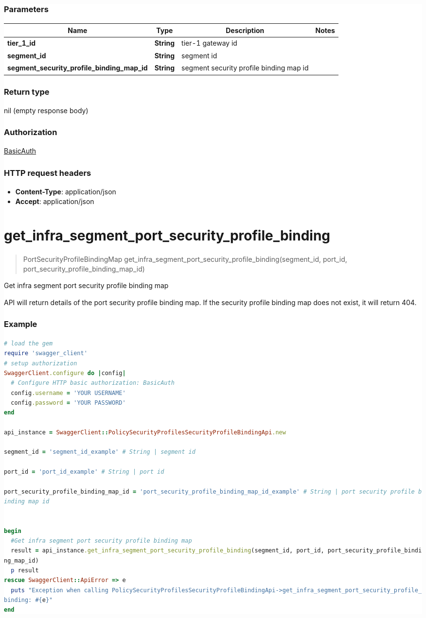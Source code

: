 ### Parameters

Name | Type | Description  | Notes
------------- | ------------- | ------------- | -------------
 **tier_1_id** | **String**| tier-1 gateway id | 
 **segment_id** | **String**| segment id | 
 **segment_security_profile_binding_map_id** | **String**| segment security profile binding map id | 

### Return type

nil (empty response body)

### Authorization

[BasicAuth](../README.md#BasicAuth)

### HTTP request headers

 - **Content-Type**: application/json
 - **Accept**: application/json



# **get_infra_segment_port_security_profile_binding**
> PortSecurityProfileBindingMap get_infra_segment_port_security_profile_binding(segment_id, port_id, port_security_profile_binding_map_id)

Get infra segment port security profile binding map

API will return details of the port security profile binding map. If the security profile binding map does not exist, it will return 404. 

### Example
```ruby
# load the gem
require 'swagger_client'
# setup authorization
SwaggerClient.configure do |config|
  # Configure HTTP basic authorization: BasicAuth
  config.username = 'YOUR USERNAME'
  config.password = 'YOUR PASSWORD'
end

api_instance = SwaggerClient::PolicySecurityProfilesSecurityProfileBindingApi.new

segment_id = 'segment_id_example' # String | segment id

port_id = 'port_id_example' # String | port id

port_security_profile_binding_map_id = 'port_security_profile_binding_map_id_example' # String | port security profile binding map id


begin
  #Get infra segment port security profile binding map
  result = api_instance.get_infra_segment_port_security_profile_binding(segment_id, port_id, port_security_profile_binding_map_id)
  p result
rescue SwaggerClient::ApiError => e
  puts "Exception when calling PolicySecurityProfilesSecurityProfileBindingApi->get_infra_segment_port_security_profile_binding: #{e}"
end
```
